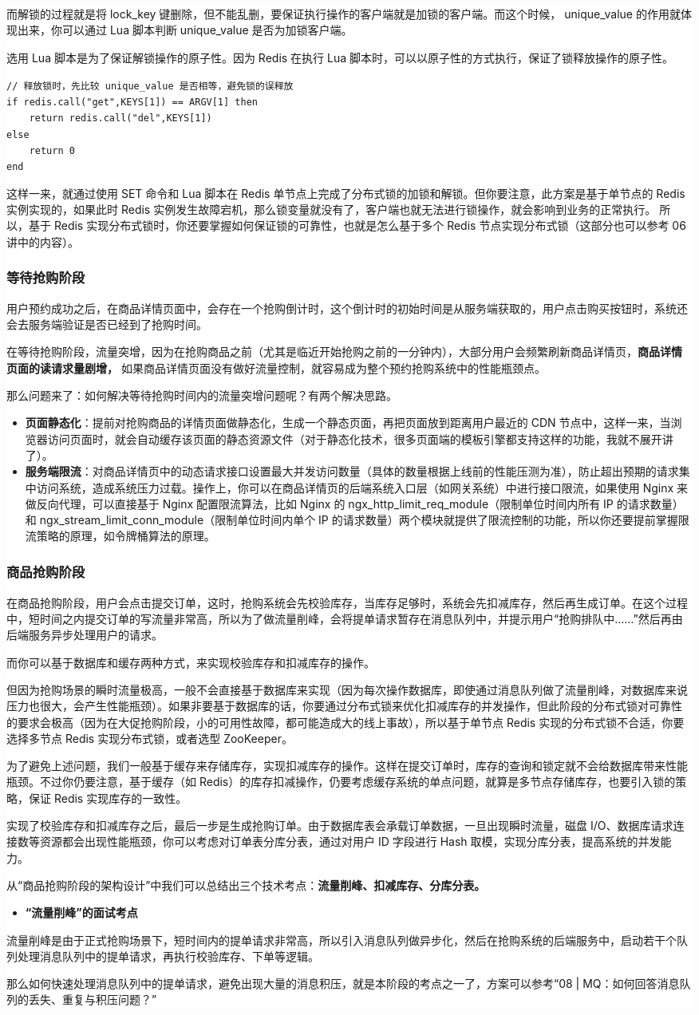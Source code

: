 而解锁的过程就是将 lock\_key 键删除，但不能乱删，要保证执行操作的客户端就是加锁的客户端。而这个时候， unique\_value 的作用就体现出来，你可以通过 Lua 脚本判断 unique\_value 是否为加锁客户端。

选用 Lua 脚本是为了保证解锁操作的原子性。因为 Redis 在执行 Lua 脚本时，可以以原子性的方式执行，保证了锁释放操作的原子性。

```
// 释放锁时，先比较 unique_value 是否相等，避免锁的误释放
if redis.call("get",KEYS[1]) == ARGV[1] then
    return redis.call("del",KEYS[1])
else
    return 0
end
```

这样一来，就通过使用 SET 命令和 Lua 脚本在 Redis 单节点上完成了分布式锁的加锁和解锁。但你要注意，此方案是基于单节点的 Redis 实例实现的，如果此时 Redis 实例发生故障宕机，那么锁变量就没有了，客户端也就无法进行锁操作，就会影响到业务的正常执行。 所以，基于 Redis 实现分布式锁时，你还要掌握如何保证锁的可靠性，也就是怎么基于多个 Redis 节点实现分布式锁（这部分也可以参考 06 讲中的内容）。

### 等待抢购阶段

用户预约成功之后，在商品详情页面中，会存在一个抢购倒计时，这个倒计时的初始时间是从服务端获取的，用户点击购买按钮时，系统还会去服务端验证是否已经到了抢购时间。

在等待抢购阶段，流量突增，因为在抢购商品之前（尤其是临近开始抢购之前的一分钟内），大部分用户会频繁刷新商品详情页，**商品详情页面的读请求量剧增，** 如果商品详情页面没有做好流量控制，就容易成为整个预约抢购系统中的性能瓶颈点。

那么问题来了：如何解决等待抢购时间内的流量突增问题呢？有两个解决思路。

* **页面静态化**：提前对抢购商品的详情页面做静态化，生成一个静态页面，再把页面放到距离用户最近的 CDN 节点中，这样一来，当浏览器访问页面时，就会自动缓存该页面的静态资源文件（对于静态化技术，很多页面端的模板引擎都支持这样的功能，我就不展开讲了）。
* **服务端限流**：对商品详情页中的动态请求接口设置最大并发访问数量（具体的数量根据上线前的性能压测为准），防止超出预期的请求集中访问系统，造成系统压力过载。操作上，你可以在商品详情页的后端系统入口层（如网关系统）中进行接口限流，如果使用 Nginx 来做反向代理，可以直接基于 Nginx 配置限流算法，比如 Nginx 的 ngx\_http\_limit\_req\_module（限制单位时间内所有 IP 的请求数量）和 ngx\_stream\_limit\_conn\_module（限制单位时间内单个 IP 的请求数量）两个模块就提供了限流控制的功能，所以你还要提前掌握限流策略的原理，如令牌桶算法的原理。

### 商品抢购阶段

在商品抢购阶段，用户会点击提交订单，这时，抢购系统会先校验库存，当库存足够时，系统会先扣减库存，然后再生成订单。在这个过程中，短时间之内提交订单的写流量非常高，所以为了做流量削峰，会将提单请求暂存在消息队列中，并提示用户“抢购排队中……”然后再由后端服务异步处理用户的请求。

而你可以基于数据库和缓存两种方式，来实现校验库存和扣减库存的操作。

但因为抢购场景的瞬时流量极高，一般不会直接基于数据库来实现（因为每次操作数据库，即使通过消息队列做了流量削峰，对数据库来说压力也很大，会产生性能瓶颈）。如果非要基于数据库的话，你要通过分布式锁来优化扣减库存的并发操作，但此阶段的分布式锁对可靠性的要求会极高（因为在大促抢购阶段，小的可用性故障，都可能造成大的线上事故），所以基于单节点 Redis 实现的分布式锁不合适，你要选择多节点 Redis 实现分布式锁，或者选型 ZooKeeper。

为了避免上述问题，我们一般基于缓存来存储库存，实现扣减库存的操作。这样在提交订单时，库存的查询和锁定就不会给数据库带来性能瓶颈。不过你仍要注意，基于缓存（如 Redis）的库存扣减操作，仍要考虑缓存系统的单点问题，就算是多节点存储库存，也要引入锁的策略，保证 Redis 实现库存的一致性。

实现了校验库存和扣减库存之后，最后一步是生成抢购订单。由于数据库表会承载订单数据，一旦出现瞬时流量，磁盘 I/O、数据库请求连接数等资源都会出现性能瓶颈，你可以考虑对订单表分库分表，通过对用户 ID 字段进行 Hash 取模，实现分库分表，提高系统的并发能力。

从“商品抢购阶段的架构设计”中我们可以总结出三个技术考点：**流量削峰、扣减库存、分库分表。**

* **“流量削峰”的面试考点**

流量削峰是由于正式抢购场景下，短时间内的提单请求非常高，所以引入消息队列做异步化，然后在抢购系统的后端服务中，启动若干个队列处理消息队列中的提单请求，再执行校验库存、下单等逻辑。

那么如何快速处理消息队列中的提单请求，避免出现大量的消息积压，就是本阶段的考点之一了，方案可以参考“08 | MQ：如何回答消息队列的丢失、重复与积压问题？”
